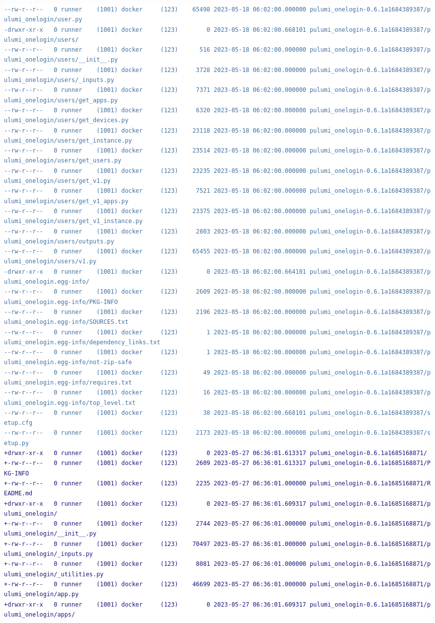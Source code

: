 ```diff
--rw-r--r--   0 runner    (1001) docker     (123)    65498 2023-05-18 06:02:00.000000 pulumi_onelogin-0.6.1a1684389387/pulumi_onelogin/user.py
-drwxr-xr-x   0 runner    (1001) docker     (123)        0 2023-05-18 06:02:00.668101 pulumi_onelogin-0.6.1a1684389387/pulumi_onelogin/users/
--rw-r--r--   0 runner    (1001) docker     (123)      516 2023-05-18 06:02:00.000000 pulumi_onelogin-0.6.1a1684389387/pulumi_onelogin/users/__init__.py
--rw-r--r--   0 runner    (1001) docker     (123)     3728 2023-05-18 06:02:00.000000 pulumi_onelogin-0.6.1a1684389387/pulumi_onelogin/users/_inputs.py
--rw-r--r--   0 runner    (1001) docker     (123)     7371 2023-05-18 06:02:00.000000 pulumi_onelogin-0.6.1a1684389387/pulumi_onelogin/users/get_apps.py
--rw-r--r--   0 runner    (1001) docker     (123)     6320 2023-05-18 06:02:00.000000 pulumi_onelogin-0.6.1a1684389387/pulumi_onelogin/users/get_devices.py
--rw-r--r--   0 runner    (1001) docker     (123)    23118 2023-05-18 06:02:00.000000 pulumi_onelogin-0.6.1a1684389387/pulumi_onelogin/users/get_instance.py
--rw-r--r--   0 runner    (1001) docker     (123)    23514 2023-05-18 06:02:00.000000 pulumi_onelogin-0.6.1a1684389387/pulumi_onelogin/users/get_users.py
--rw-r--r--   0 runner    (1001) docker     (123)    23235 2023-05-18 06:02:00.000000 pulumi_onelogin-0.6.1a1684389387/pulumi_onelogin/users/get_v1.py
--rw-r--r--   0 runner    (1001) docker     (123)     7521 2023-05-18 06:02:00.000000 pulumi_onelogin-0.6.1a1684389387/pulumi_onelogin/users/get_v1_apps.py
--rw-r--r--   0 runner    (1001) docker     (123)    23375 2023-05-18 06:02:00.000000 pulumi_onelogin-0.6.1a1684389387/pulumi_onelogin/users/get_v1_instance.py
--rw-r--r--   0 runner    (1001) docker     (123)     2803 2023-05-18 06:02:00.000000 pulumi_onelogin-0.6.1a1684389387/pulumi_onelogin/users/outputs.py
--rw-r--r--   0 runner    (1001) docker     (123)    65455 2023-05-18 06:02:00.000000 pulumi_onelogin-0.6.1a1684389387/pulumi_onelogin/users/v1.py
-drwxr-xr-x   0 runner    (1001) docker     (123)        0 2023-05-18 06:02:00.664101 pulumi_onelogin-0.6.1a1684389387/pulumi_onelogin.egg-info/
--rw-r--r--   0 runner    (1001) docker     (123)     2609 2023-05-18 06:02:00.000000 pulumi_onelogin-0.6.1a1684389387/pulumi_onelogin.egg-info/PKG-INFO
--rw-r--r--   0 runner    (1001) docker     (123)     2196 2023-05-18 06:02:00.000000 pulumi_onelogin-0.6.1a1684389387/pulumi_onelogin.egg-info/SOURCES.txt
--rw-r--r--   0 runner    (1001) docker     (123)        1 2023-05-18 06:02:00.000000 pulumi_onelogin-0.6.1a1684389387/pulumi_onelogin.egg-info/dependency_links.txt
--rw-r--r--   0 runner    (1001) docker     (123)        1 2023-05-18 06:02:00.000000 pulumi_onelogin-0.6.1a1684389387/pulumi_onelogin.egg-info/not-zip-safe
--rw-r--r--   0 runner    (1001) docker     (123)       49 2023-05-18 06:02:00.000000 pulumi_onelogin-0.6.1a1684389387/pulumi_onelogin.egg-info/requires.txt
--rw-r--r--   0 runner    (1001) docker     (123)       16 2023-05-18 06:02:00.000000 pulumi_onelogin-0.6.1a1684389387/pulumi_onelogin.egg-info/top_level.txt
--rw-r--r--   0 runner    (1001) docker     (123)       38 2023-05-18 06:02:00.668101 pulumi_onelogin-0.6.1a1684389387/setup.cfg
--rw-r--r--   0 runner    (1001) docker     (123)     2173 2023-05-18 06:02:00.000000 pulumi_onelogin-0.6.1a1684389387/setup.py
+drwxr-xr-x   0 runner    (1001) docker     (123)        0 2023-05-27 06:36:01.613317 pulumi_onelogin-0.6.1a1685168871/
+-rw-r--r--   0 runner    (1001) docker     (123)     2609 2023-05-27 06:36:01.613317 pulumi_onelogin-0.6.1a1685168871/PKG-INFO
+-rw-r--r--   0 runner    (1001) docker     (123)     2235 2023-05-27 06:36:01.000000 pulumi_onelogin-0.6.1a1685168871/README.md
+drwxr-xr-x   0 runner    (1001) docker     (123)        0 2023-05-27 06:36:01.609317 pulumi_onelogin-0.6.1a1685168871/pulumi_onelogin/
+-rw-r--r--   0 runner    (1001) docker     (123)     2744 2023-05-27 06:36:01.000000 pulumi_onelogin-0.6.1a1685168871/pulumi_onelogin/__init__.py
+-rw-r--r--   0 runner    (1001) docker     (123)    70497 2023-05-27 06:36:01.000000 pulumi_onelogin-0.6.1a1685168871/pulumi_onelogin/_inputs.py
+-rw-r--r--   0 runner    (1001) docker     (123)     8081 2023-05-27 06:36:01.000000 pulumi_onelogin-0.6.1a1685168871/pulumi_onelogin/_utilities.py
+-rw-r--r--   0 runner    (1001) docker     (123)    46699 2023-05-27 06:36:01.000000 pulumi_onelogin-0.6.1a1685168871/pulumi_onelogin/app.py
+drwxr-xr-x   0 runner    (1001) docker     (123)        0 2023-05-27 06:36:01.609317 pulumi_onelogin-0.6.1a1685168871/pulumi_onelogin/apps/
```